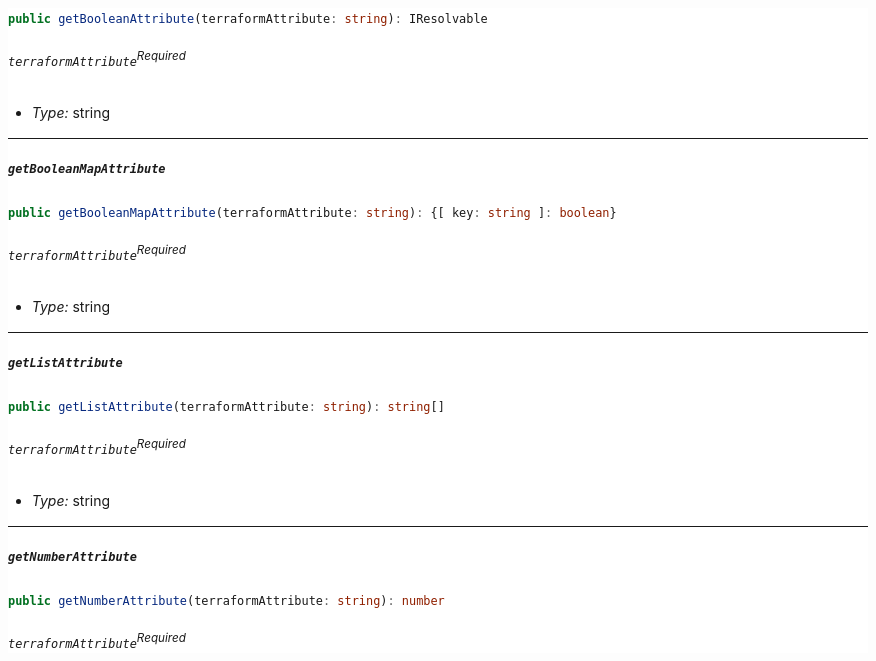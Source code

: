 ```typescript
public getBooleanAttribute(terraformAttribute: string): IResolvable
```

###### `terraformAttribute`<sup>Required</sup> <a name="terraformAttribute" id="@cdktf/provider-kubernetes.dataKubernetesNodes.DataKubernetesNodesNodesOutputReference.getBooleanAttribute.parameter.terraformAttribute"></a>

- *Type:* string

---

##### `getBooleanMapAttribute` <a name="getBooleanMapAttribute" id="@cdktf/provider-kubernetes.dataKubernetesNodes.DataKubernetesNodesNodesOutputReference.getBooleanMapAttribute"></a>

```typescript
public getBooleanMapAttribute(terraformAttribute: string): {[ key: string ]: boolean}
```

###### `terraformAttribute`<sup>Required</sup> <a name="terraformAttribute" id="@cdktf/provider-kubernetes.dataKubernetesNodes.DataKubernetesNodesNodesOutputReference.getBooleanMapAttribute.parameter.terraformAttribute"></a>

- *Type:* string

---

##### `getListAttribute` <a name="getListAttribute" id="@cdktf/provider-kubernetes.dataKubernetesNodes.DataKubernetesNodesNodesOutputReference.getListAttribute"></a>

```typescript
public getListAttribute(terraformAttribute: string): string[]
```

###### `terraformAttribute`<sup>Required</sup> <a name="terraformAttribute" id="@cdktf/provider-kubernetes.dataKubernetesNodes.DataKubernetesNodesNodesOutputReference.getListAttribute.parameter.terraformAttribute"></a>

- *Type:* string

---

##### `getNumberAttribute` <a name="getNumberAttribute" id="@cdktf/provider-kubernetes.dataKubernetesNodes.DataKubernetesNodesNodesOutputReference.getNumberAttribute"></a>

```typescript
public getNumberAttribute(terraformAttribute: string): number
```

###### `terraformAttribute`<sup>Required</sup> <a name="terraformAttribute" id="@cdktf/provider-kubernetes.dataKubernetesNodes.DataKubernetesNodesNodesOutputReference.getNumberAttribute.parameter.terraformAttribute"></a>
